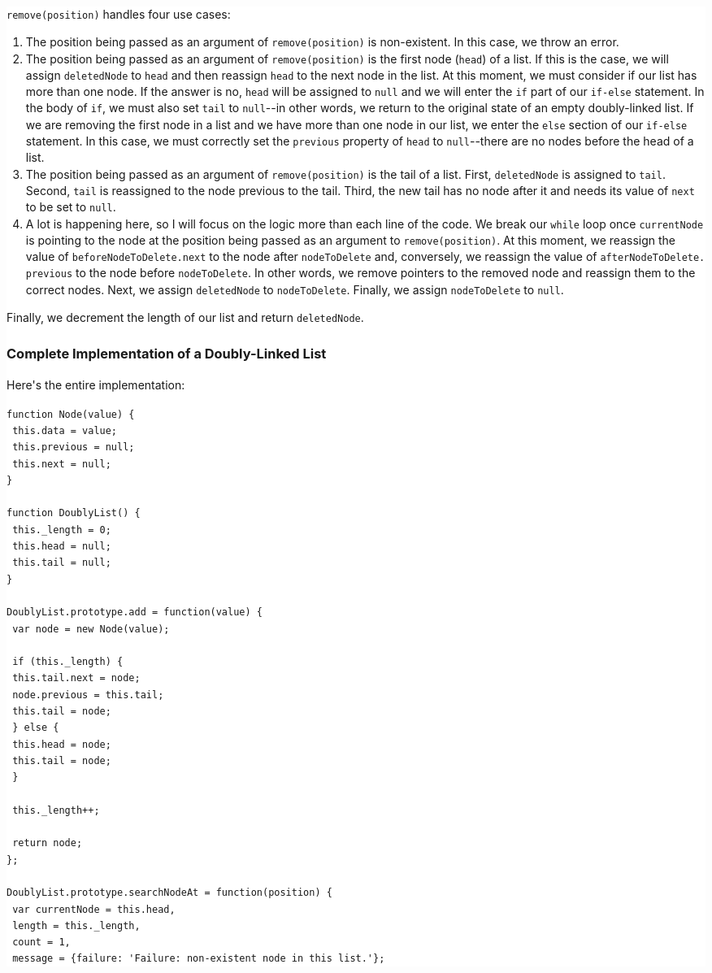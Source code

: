 `remove(position)` handles four use cases:

1. The position being passed as an argument of `remove(position)` is non-existent. In this case, we throw an error.
2. The position being passed as an argument of `remove(position)` is the first node (`head`) of a list. If this is the case, we will assign `deletedNode` to `head` and then reassign `head` to the next node in the list. At this moment, we must consider if our list has more than one node. If the answer is no, `head` will be assigned to `null` and we will enter the `if` part of our `if-else` statement. In the body of `if`, we must also set `tail` to `null`--in other words, we return to the original state of an empty doubly-linked list. If we are removing the first node in a list and we have more than one node in our list, we enter the `else` section of our `if-else` statement. In this case, we must correctly set the `previous` property of `head` to `null`--there are no nodes before the head of a list.
3. The position being passed as an argument of `remove(position)` is the tail of a list. First, `deletedNode` is assigned to `tail`. Second, `tail` is reassigned to the node previous to the tail. Third, the new tail has no node after it and needs its value of `next` to be set to `null`.
4. A lot is happening here, so I will focus on the logic more than each line of the code. We break our `while` loop once `currentNode` is pointing to the node at the position being passed as an argument to `remove(position)`. At this moment, we reassign the value of `beforeNodeToDelete.next` to the node after `nodeToDelete` and, conversely, we reassign the value of `afterNodeToDelete.previous` to the node before `nodeToDelete`. In other words, we remove pointers to the removed node and reassign them to the correct nodes. Next, we assign `deletedNode` to `nodeToDelete`. Finally, we assign `nodeToDelete` to `null`.

Finally, we decrement the length of our list and return `deletedNode`.

### Complete Implementation of a Doubly-Linked List

Here's the entire implementation:

```
function Node(value) {
 this.data = value;
 this.previous = null;
 this.next = null;
}

function DoublyList() {
 this._length = 0;
 this.head = null;
 this.tail = null;
}

DoublyList.prototype.add = function(value) {
 var node = new Node(value);

 if (this._length) {
 this.tail.next = node;
 node.previous = this.tail;
 this.tail = node;
 } else {
 this.head = node;
 this.tail = node;
 }

 this._length++;

 return node;
};

DoublyList.prototype.searchNodeAt = function(position) {
 var currentNode = this.head,
 length = this._length,
 count = 1,
 message = {failure: 'Failure: non-existent node in this list.'};
```